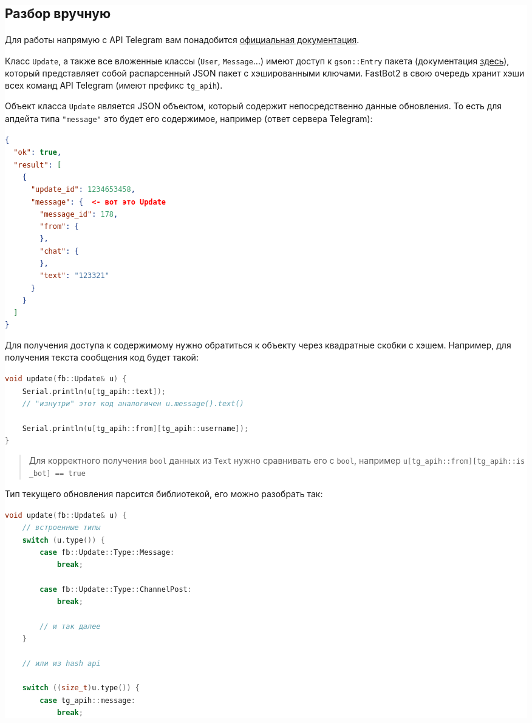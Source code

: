 ## Разбор вручную
Для работы напрямую с API Telegram вам понадобится [официальная документация](https://core.telegram.org/bots/api).

Класс `Update`, а также все вложенные классы (`User`, `Message`...) имеют доступ к `gson::Entry` пакета (документация [здесь](https://github.com/GyverLibs/GSON?tab=readme-ov-file#gsonentry)), который представляет собой распарсенный JSON пакет с хэшированными ключами. FastBot2 в свою очередь хранит хэши всех команд API Telegram (имеют префикс `tg_apih`).

Объект класса `Update` является JSON объектом, который содержит непосредственно данные обновления. То есть для апдейта типа `"message"` это будет его содержимое, например (ответ сервера Telegram):

```json
{
  "ok": true,
  "result": [
    {
      "update_id": 1234653458,
      "message": {  <- вот это Update
        "message_id": 178,
        "from": {
        },
        "chat": {
        },
        "text": "123321"
      }
    }
  ]
}
```

Для получения доступа к содержимому нужно обратиться к объекту через квадратные скобки с хэшем. Например, для получения текста сообщения код будет такой:

```cpp
void update(fb::Update& u) {
    Serial.println(u[tg_apih::text]);
    // "изнутри" этот код аналогичен u.message().text()
    
    Serial.println(u[tg_apih::from][tg_apih::username]);
}
```

> Для корректного получения `bool` данных из `Text` нужно сравнивать его с `bool`, например `u[tg_apih::from][tg_apih::is_bot] == true`

Тип текущего обновления парсится библиотекой, его можно разобрать так:

```cpp
void update(fb::Update& u) {
    // встроенные типы
    switch (u.type()) {
        case fb::Update::Type::Message:
            break;
            
        case fb::Update::Type::ChannelPost:
            break;
        
        // и так далее
    }

    // или из hash api

    switch ((size_t)u.type()) {
        case tg_apih::message:
            break;

```